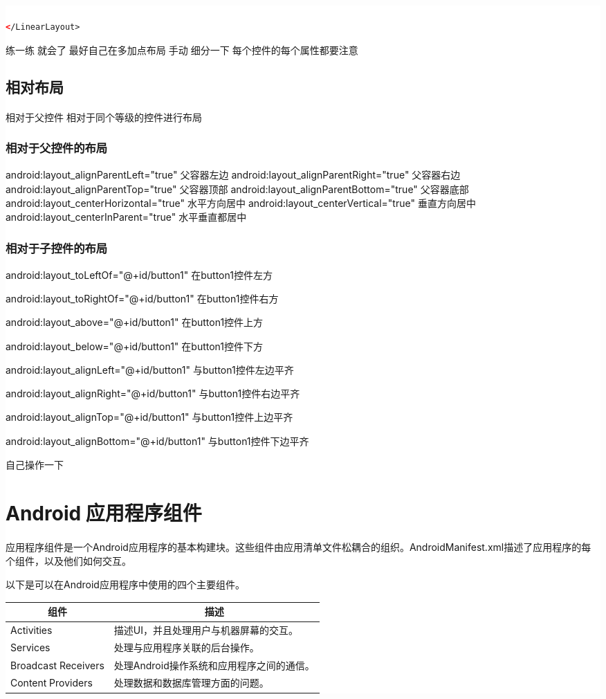 ```xml
   
</LinearLayout>
```

练一练 就会了 最好自己在多加点布局 手动 细分一下  每个控件的每个属性都要注意

## 相对布局

相对于父控件 相对于同个等级的控件进行布局

### 相对于父控件的布局

android:layout_alignParentLeft="true" 父容器左边
android:layout_alignParentRight="true" 父容器右边
android:layout_alignParentTop="true" 父容器顶部
android:layout_alignParentBottom="true" 父容器底部
android:layout_centerHorizontal="true" 水平方向居中
android:layout_centerVertical="true" 垂直方向居中
android:layout_centerInParent="true" 水平垂直都居中

### 相对于子控件的布局

android:layout_toLeftOf="@+id/button1" 在button1控件左方

android:layout_toRightOf="@+id/button1" 在button1控件右方

android:layout_above="@+id/button1" 在button1控件上方

android:layout_below="@+id/button1" 在button1控件下方

android:layout_alignLeft="@+id/button1" 与button1控件左边平齐

android:layout_alignRight="@+id/button1" 与button1控件右边平齐

android:layout_alignTop="@+id/button1" 与button1控件上边平齐

android:layout_alignBottom="@+id/button1" 与button1控件下边平齐

自己操作一下

# Android 应用程序组件

应用程序组件是一个Android应用程序的基本构建块。这些组件由应用清单文件松耦合的组织。AndroidManifest.xml描述了应用程序的每个组件，以及他们如何交互。

以下是可以在Android应用程序中使用的四个主要组件。

| 组件                | 描述                                      |
| ------------------- | ----------------------------------------- |
| Activities          | 描述UI，并且处理用户与机器屏幕的交互。    |
| Services            | 处理与应用程序关联的后台操作。            |
| Broadcast Receivers | 处理Android操作系统和应用程序之间的通信。 |
| Content Providers   | 处理数据和数据库管理方面的问题。          |
